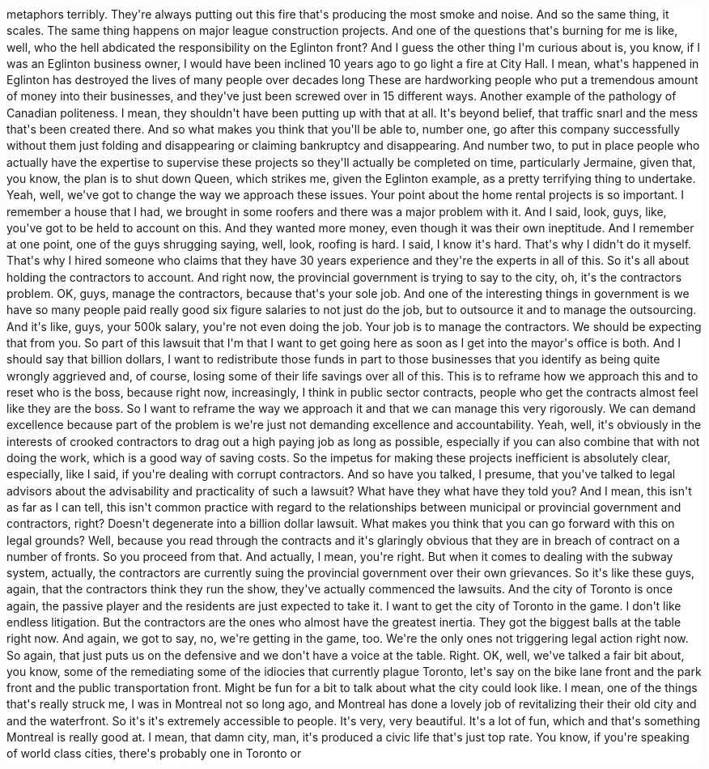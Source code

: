 metaphors terribly. They're always putting out this fire that's producing the most smoke and noise. And so the same thing, it scales. The same thing happens on major league construction projects. And one of the questions that's burning for me is like, well, who the hell abdicated the responsibility on the Eglinton front? And I guess the other thing I'm curious about is, you know, if I was an Eglinton business owner, I would have been inclined 10 years ago to go light a fire at City Hall. I mean, what's happened in Eglinton has destroyed the lives of many people over decades long These are hardworking people who put a tremendous amount of money into their businesses, and they've just been screwed over in 15 different ways. Another example of the pathology of Canadian politeness. I mean, they shouldn't have been putting up with that at all. It's beyond belief, that traffic snarl and the mess that's been created there. And so what makes you think that you'll be able to, number one, go after this company successfully without them just folding and disappearing or claiming bankruptcy and disappearing. And number two, to put in place people who actually have the expertise to supervise these projects so they'll actually be completed on time, particularly Jermaine, given that, you know, the plan is to shut down Queen, which strikes me, given the Eglinton example, as a pretty terrifying thing to undertake. Yeah, well, we've got to change the way we approach these issues. Your point about the home rental projects is so important. I remember a house that I had, we brought in some roofers and there was a major problem with it. And I said, look, guys, like, you've got to be held to account on this. And they wanted more money, even though it was their own ineptitude. And I remember at one point, one of the guys shrugging saying, well, look, roofing is hard. I said, I know it's hard. That's why I didn't do it myself. That's why I hired someone who claims that they have 30 years experience and they're the experts in all of this. So it's all about holding the contractors to account. And right now, the provincial government is trying to say to the city, oh, it's the contractors problem. OK, guys, manage the contractors, because that's your sole job. And one of the interesting things in government is we have so many people paid really good six figure salaries to not just do the job, but to outsource it and to manage the outsourcing. And it's like, guys, your 500k salary, you're not even doing the job. Your job is to manage the contractors. We should be expecting that from you. So part of this lawsuit that I'm that I want to get going here as soon as I get into the mayor's office is both. And I should say that billion dollars, I want to redistribute those funds in part to those businesses that you identify as being quite wrongly aggrieved and, of course, losing some of their life savings over all of this. This is to reframe how we approach this and to reset who is the boss, because right now, increasingly, I think in public sector contracts, people who get the contracts almost feel like they are the boss. So I want to reframe the way we approach it and that we can manage this very rigorously. We can demand excellence because part of the problem is we're just not demanding excellence and accountability. Yeah, well, it's obviously in the interests of crooked contractors to drag out a high paying job as long as possible, especially if you can also combine that with not doing the work, which is a good way of saving costs. So the impetus for making these projects inefficient is absolutely clear, especially, like I said, if you're dealing with corrupt contractors. And so have you talked, I presume, that you've talked to legal advisors about the advisability and practicality of such a lawsuit? What have they what have they told you? And I mean, this isn't as far as I can tell, this isn't common practice with regard to the relationships between municipal or provincial government and contractors, right? Doesn't degenerate into a billion dollar lawsuit. What makes you think that you can go forward with this on legal grounds? Well, because you read through the contracts and it's glaringly obvious that they are in breach of contract on a number of fronts. So you proceed from that. And actually, I mean, you're right. But when it comes to dealing with the subway system, actually, the contractors are currently suing the provincial government over their own grievances. So it's like these guys, again, that the contractors think they run the show, they've actually commenced the lawsuits. And the city of Toronto is once again, the passive player and the residents are just expected to take it. I want to get the city of Toronto in the game. I don't like endless litigation. But the contractors are the ones who almost have the greatest inertia. They got the biggest balls at the table right now. And again, we got to say, no, we're getting in the game, too. We're the only ones not triggering legal action right now. So again, that just puts us on the defensive and we don't have a voice at the table. Right. OK, well, we've talked a fair bit about, you know, some of the remediating some of the idiocies that currently plague Toronto, let's say on the bike lane front and the park front and the public transportation front. Might be fun for a bit to talk about what the city could look like. I mean, one of the things that's really struck me, I was in Montreal not so long ago, and Montreal has done a lovely job of revitalizing their their old city and and the waterfront. So it's it's extremely accessible to people. It's very, very beautiful. It's a lot of fun, which and that's something Montreal is really good at. I mean, that damn city, man, it's produced a civic life that's just top rate. You know, if you're speaking of world class cities, there's probably one in Toronto or